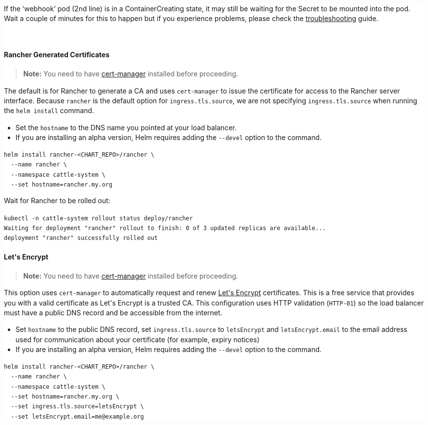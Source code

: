 If the ‘webhook’ pod (2nd line) is in a ContainerCreating state, it may still be waiting for the Secret to be mounted into the pod. Wait a couple of minutes for this to happen but if you experience problems, please check the [troubleshooting](https://docs.cert-manager.io/en/latest/getting-started/troubleshooting.html) guide.

<br/>

#### Rancher Generated Certificates

> **Note:** You need to have [cert-manager](#optional-install-cert-manager) installed before proceeding.

The default is for Rancher to generate a CA and uses `cert-manager` to issue the certificate for access to the Rancher server interface. Because `rancher` is the default option for `ingress.tls.source`, we are not specifying `ingress.tls.source` when running the `helm install` command.

- Set the `hostname` to the DNS name you pointed at your load balancer.
- If you are installing an alpha version, Helm requires adding the `--devel` option to the command. 

```
helm install rancher-<CHART_REPO>/rancher \
  --name rancher \
  --namespace cattle-system \
  --set hostname=rancher.my.org
```

Wait for Rancher to be rolled out:

```
kubectl -n cattle-system rollout status deploy/rancher
Waiting for deployment "rancher" rollout to finish: 0 of 3 updated replicas are available...
deployment "rancher" successfully rolled out
```

#### Let's Encrypt

> **Note:** You need to have [cert-manager](#optional-install-cert-manager) installed before proceeding.

This option uses `cert-manager` to automatically request and renew [Let's Encrypt](https://letsencrypt.org/) certificates. This is a free service that provides you with a valid certificate as Let's Encrypt is a trusted CA. This configuration uses HTTP validation (`HTTP-01`) so the load balancer must have a public DNS record and be accessible from the internet.

- Set `hostname` to the public DNS record, set `ingress.tls.source` to `letsEncrypt` and `letsEncrypt.email` to the email address used for communication about your certificate (for example, expiry notices)
- If you are installing an alpha version, Helm requires adding the `--devel` option to the command. 

```
helm install rancher-<CHART_REPO>/rancher \
  --name rancher \
  --namespace cattle-system \
  --set hostname=rancher.my.org \
  --set ingress.tls.source=letsEncrypt \
  --set letsEncrypt.email=me@example.org
```
